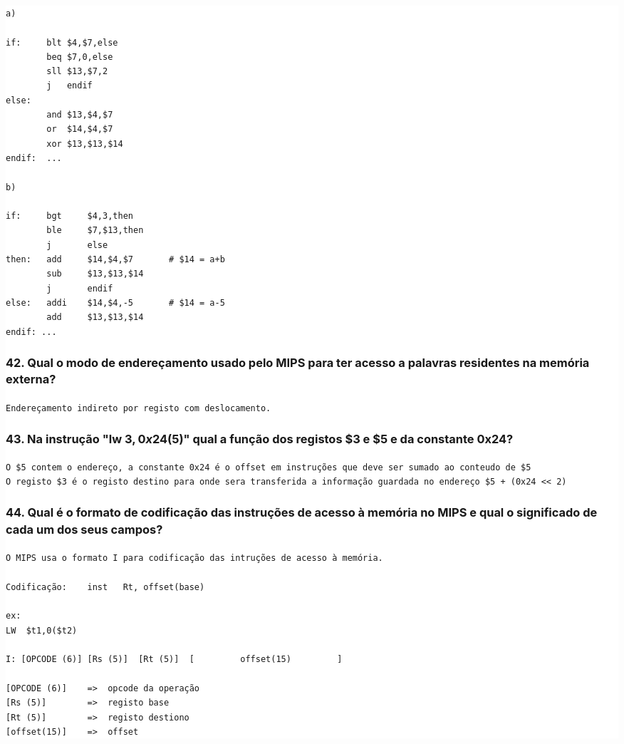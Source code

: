     a)

    if:     blt $4,$7,else
            beq $7,0,else
            sll $13,$7,2
            j   endif
    else:
            and $13,$4,$7
            or  $14,$4,$7
            xor $13,$13,$14
    endif:  ...
    
    b)      
            
    if:     bgt     $4,3,then
            ble     $7,$13,then
            j       else
    then:   add     $14,$4,$7       # $14 = a+b
            sub     $13,$13,$14     
            j       endif
    else:   addi    $14,$4,-5       # $14 = a-5
            add     $13,$13,$14
    endif: ...
       

### 42. Qual o modo de endereçamento usado pelo MIPS para ter acesso a palavras residentes na memória externa? 
    
    Endereçamento indireto por registo com deslocamento. 

### 43. Na instrução "lw $3,0x24($5)" qual a função dos registos $3 e $5 e da constante 0x24?

    O $5 contem o endereço, a constante 0x24 é o offset em instruções que deve ser sumado ao conteudo de $5
    O registo $3 é o registo destino para onde sera transferida a informação guardada no endereço $5 + (0x24 << 2)

### 44. Qual é o formato de codificação das instruções de acesso à memória no MIPS e qual o significado de cada um dos seus campos?

    O MIPS usa o formato I para codificação das intruções de acesso à memória.
    
    Codificação:    inst   Rt, offset(base)
    
    ex: 
    LW  $t1,0($t2)
    
    I: [OPCODE (6)] [Rs (5)]  [Rt (5)]  [         offset(15)         ]
   
    [OPCODE (6)]    =>  opcode da operação
    [Rs (5)]        =>  registo base
    [Rt (5)]        =>  registo destiono
    [offset(15)]    =>  offset    
